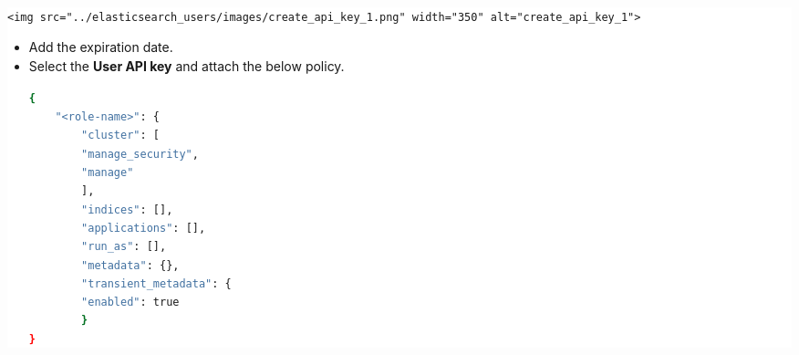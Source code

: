     <img src="../elasticsearch_users/images/create_api_key_1.png" width="350" alt="create_api_key_1">

- Add the expiration date.
- Select the **User API key** and attach the below policy. 
    ```bash
    {
        "<role-name>": {
            "cluster": [
            "manage_security",
            "manage"
            ],
            "indices": [],
            "applications": [],
            "run_as": [],
            "metadata": {},
            "transient_metadata": {
            "enabled": true
            }
    }
    ```
